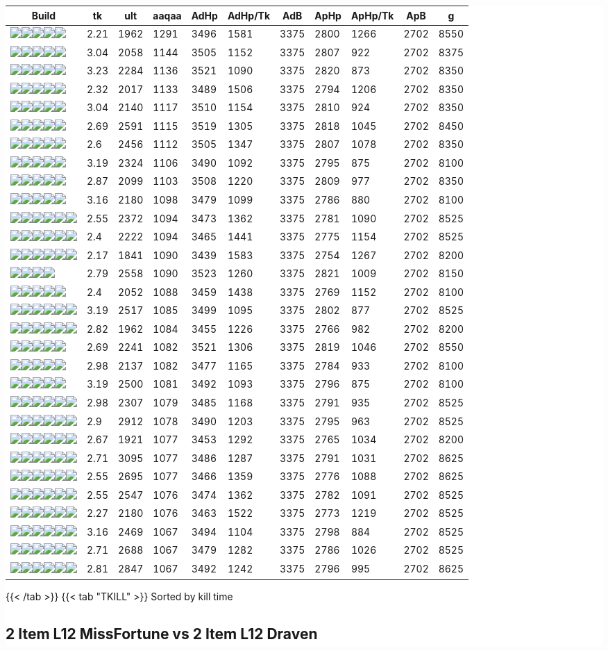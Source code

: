 



 Build |tk|ult|aaqaa|AdHp|AdHp/Tk|AdB|ApHp|ApHp/Tk|ApB|g
-|-|-|-|-|-|-|-|-|-|-
![](/item/3153.png)![](/item/3124.png)![](/item/2422.png)![](/item/1055.png)![](/item/1038.png)|2.21|1962|1291|3496|1581|3375|2800|1266|2702|8550
![](/item/3153.png)![](/item/6671.png)![](/item/1055.png)![](/item/1037.png)![](/item/1036.png)|3.04|2058|1144|3505|1152|3375|2807|922|2702|8375
![](/item/3153.png)![](/item/3033.png)![](/item/2422.png)![](/item/1055.png)![](/item/1038.png)|3.23|2284|1136|3521|1090|3375|2820|873|2702|8350
![](/item/3153.png)![](/item/6672.png)![](/item/2422.png)![](/item/1055.png)![](/item/1038.png)|2.32|2017|1133|3489|1506|3375|2794|1206|2702|8350
![](/item/3153.png)![](/item/3095.png)![](/item/2422.png)![](/item/1055.png)![](/item/1038.png)|3.04|2140|1117|3510|1154|3375|2810|924|2702|8350
![](/item/3153.png)![](/item/6691.png)![](/item/2422.png)![](/item/1055.png)![](/item/1038.png)|2.69|2591|1115|3519|1305|3375|2818|1045|2702|8450
![](/item/3153.png)![](/item/6676.png)![](/item/2422.png)![](/item/1055.png)![](/item/1038.png)|2.6|2456|1112|3505|1347|3375|2807|1078|2702|8350
![](/item/6671.png)![](/item/3033.png)![](/item/1053.png)![](/item/1055.png)![](/item/1036.png)|3.19|2324|1106|3490|1092|3375|2795|875|2702|8100
![](/item/3153.png)![](/item/3087.png)![](/item/2422.png)![](/item/1055.png)![](/item/1038.png)|2.87|2099|1103|3508|1220|3375|2809|977|2702|8350
![](/item/3095.png)![](/item/6671.png)![](/item/1053.png)![](/item/1055.png)![](/item/1036.png)|3.16|2180|1098|3479|1099|3375|2786|880|2702|8100
![](/item/6672.png)![](/item/3033.png)![](/item/2422.png)![](/item/1053.png)![](/item/1055.png)![](/item/1037.png)|2.55|2372|1094|3473|1362|3375|2781|1090|2702|8525
![](/item/3095.png)![](/item/6672.png)![](/item/2422.png)![](/item/1053.png)![](/item/1055.png)![](/item/1037.png)|2.4|2222|1094|3465|1441|3375|2775|1154|2702|8525
![](/item/6672.png)![](/item/3124.png)![](/item/2422.png)![](/item/1053.png)![](/item/1055.png)![](/item/1036.png)|2.17|1841|1090|3439|1583|3375|2754|1267|2702|8200
![](/item/3153.png)![](/item/3142.png)![](/item/1055.png)![](/item/1038.png)|2.79|2558|1090|3523|1260|3375|2821|1009|2702|8150
![](/item/6671.png)![](/item/6672.png)![](/item/1053.png)![](/item/1055.png)![](/item/1036.png)|2.4|2052|1088|3459|1438|3375|2769|1152|2702|8100
![](/item/3095.png)![](/item/3033.png)![](/item/2422.png)![](/item/1053.png)![](/item/1055.png)![](/item/1037.png)|3.19|2517|1085|3499|1095|3375|2802|877|2702|8525
![](/item/3095.png)![](/item/3124.png)![](/item/2422.png)![](/item/1053.png)![](/item/1055.png)![](/item/1036.png)|2.82|1962|1084|3455|1226|3375|2766|982|2702|8200
![](/item/3153.png)![](/item/6694.png)![](/item/2422.png)![](/item/1055.png)![](/item/1038.png)|2.69|2241|1082|3521|1306|3375|2819|1046|2702|8550
![](/item/3087.png)![](/item/6671.png)![](/item/1053.png)![](/item/1055.png)![](/item/1036.png)|2.98|2137|1082|3477|1165|3375|2784|933|2702|8100
![](/item/6671.png)![](/item/6676.png)![](/item/1053.png)![](/item/1055.png)![](/item/1036.png)|3.19|2500|1081|3492|1093|3375|2796|875|2702|8100
![](/item/3095.png)![](/item/3087.png)![](/item/2422.png)![](/item/1053.png)![](/item/1055.png)![](/item/1037.png)|2.98|2307|1079|3485|1168|3375|2791|935|2702|8525
![](/item/6676.png)![](/item/3033.png)![](/item/2422.png)![](/item/1053.png)![](/item/1055.png)![](/item/1037.png)|2.9|2912|1078|3490|1203|3375|2795|963|2702|8525
![](/item/3087.png)![](/item/3124.png)![](/item/2422.png)![](/item/1053.png)![](/item/1055.png)![](/item/1036.png)|2.67|1921|1077|3453|1292|3375|2765|1034|2702|8200
![](/item/3033.png)![](/item/6691.png)![](/item/2422.png)![](/item/1053.png)![](/item/1055.png)![](/item/1037.png)|2.71|3095|1077|3486|1287|3375|2791|1031|2702|8625
![](/item/6672.png)![](/item/6691.png)![](/item/2422.png)![](/item/1053.png)![](/item/1055.png)![](/item/1037.png)|2.55|2695|1077|3466|1359|3375|2776|1088|2702|8625
![](/item/6672.png)![](/item/6676.png)![](/item/2422.png)![](/item/1053.png)![](/item/1055.png)![](/item/1037.png)|2.55|2547|1076|3474|1362|3375|2782|1091|2702|8525
![](/item/3087.png)![](/item/6672.png)![](/item/2422.png)![](/item/1053.png)![](/item/1055.png)![](/item/1037.png)|2.27|2180|1076|3463|1522|3375|2773|1219|2702|8525
![](/item/3087.png)![](/item/3033.png)![](/item/2422.png)![](/item/1053.png)![](/item/1055.png)![](/item/1037.png)|3.16|2469|1067|3494|1104|3375|2798|884|2702|8525
![](/item/3095.png)![](/item/6676.png)![](/item/2422.png)![](/item/1053.png)![](/item/1055.png)![](/item/1037.png)|2.71|2688|1067|3479|1282|3375|2786|1026|2702|8525
![](/item/3095.png)![](/item/6691.png)![](/item/2422.png)![](/item/1053.png)![](/item/1055.png)![](/item/1037.png)|2.81|2847|1067|3492|1242|3375|2796|995|2702|8625
{{< /tab >}}
{{< tab "TKILL" >}}
Sorted by kill time
## 2 Item L12 MissFortune vs 2 Item L12 Draven
